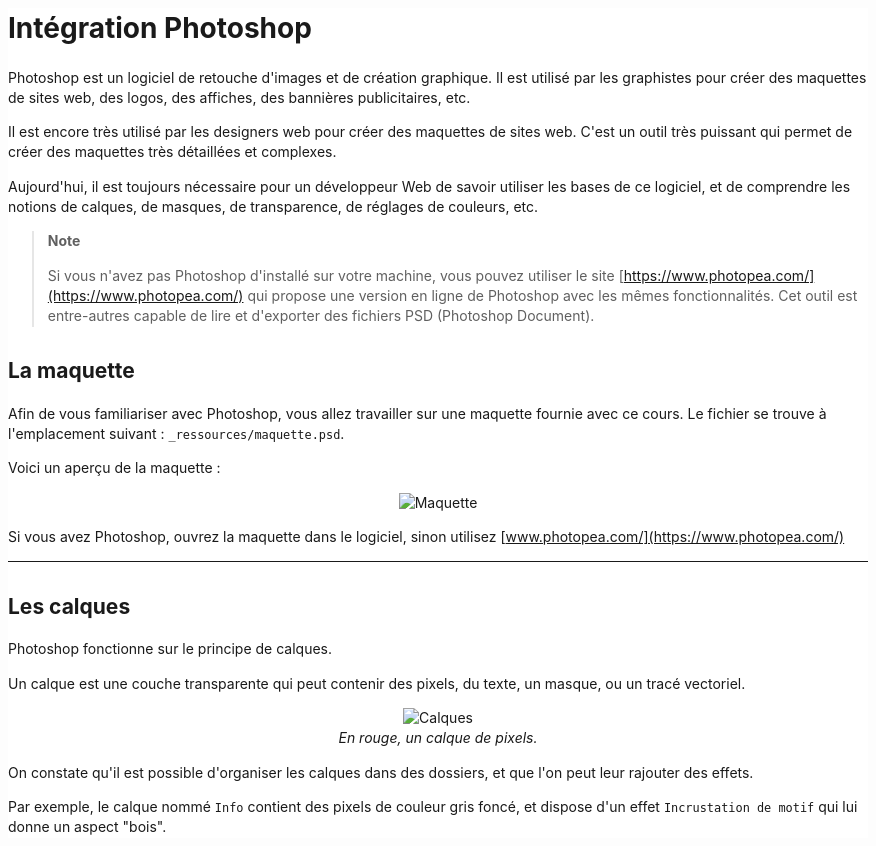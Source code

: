 # Intégration Photoshop

Photoshop est un logiciel de retouche d'images et de création graphique. Il est utilisé par les graphistes pour créer des maquettes de sites web, des logos, des affiches, des bannières publicitaires, etc.

Il est encore très utilisé par les designers web pour créer des maquettes de sites web. C'est un outil très puissant qui permet de créer des maquettes très détaillées et complexes.

Aujourd'hui, il est toujours nécessaire pour un développeur Web de savoir utiliser les bases de ce logiciel, et de comprendre les notions de calques, de masques, de transparence, de réglages de couleurs, etc.

> **Note**
>
> Si vous n'avez pas Photoshop d'installé sur votre machine, vous pouvez utiliser le site [https://www.photopea.com/](https://www.photopea.com/) qui propose une version en ligne de Photoshop avec les mêmes fonctionnalités.
> Cet outil est entre-autres capable de lire et d'exporter des fichiers PSD (Photoshop Document).

## La maquette

Afin de vous familiariser avec Photoshop, vous allez travailler sur une maquette fournie avec ce cours. Le fichier se trouve à l'emplacement suivant : `_ressources/maquette.psd`.

Voici un aperçu de la maquette :

<p align="center">
  <img src="images/maquette.png" alt="Maquette" width="645">
</p>

Si vous avez Photoshop, ouvrez la maquette dans le logiciel, sinon utilisez [www.photopea.com/](https://www.photopea.com/)

---

## Les calques

Photoshop fonctionne sur le principe de calques.

Un calque est une couche transparente qui peut contenir des pixels, du texte, un masque, ou un tracé vectoriel.

<p align="center">
  <img src="images/calques.png" alt="Calques" width="288">
  <br>
  <i>En rouge, un calque de pixels.</i>
</p>

On constate qu'il est possible d'organiser les calques dans des dossiers, et que l'on peut leur rajouter des effets.

Par exemple, le calque nommé `Info` contient des pixels de couleur gris foncé, et dispose d'un effet `Incrustation de motif` qui lui donne un aspect "bois".
